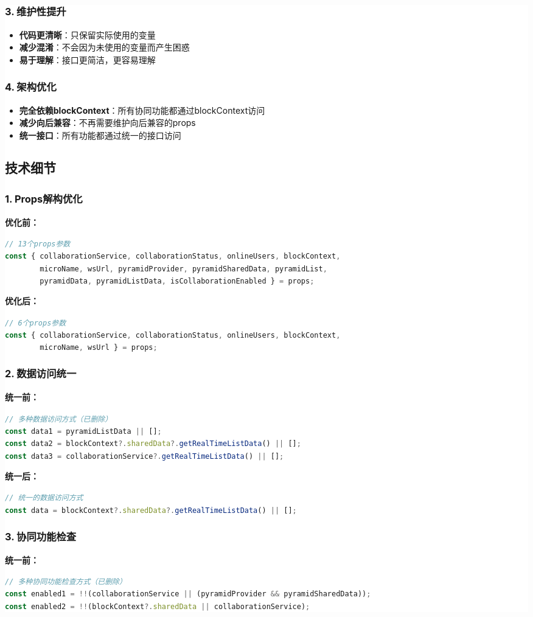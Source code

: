 ### 3. 维护性提升
- **代码更清晰**：只保留实际使用的变量
- **减少混淆**：不会因为未使用的变量而产生困惑
- **易于理解**：接口更简洁，更容易理解

### 4. 架构优化
- **完全依赖blockContext**：所有协同功能都通过blockContext访问
- **减少向后兼容**：不再需要维护向后兼容的props
- **统一接口**：所有功能都通过统一的接口访问

## 技术细节

### 1. Props解构优化

**优化前：**
```javascript
// 13个props参数
const { collaborationService, collaborationStatus, onlineUsers, blockContext, 
        microName, wsUrl, pyramidProvider, pyramidSharedData, pyramidList, 
        pyramidData, pyramidListData, isCollaborationEnabled } = props;
```

**优化后：**
```javascript
// 6个props参数
const { collaborationService, collaborationStatus, onlineUsers, blockContext, 
        microName, wsUrl } = props;
```

### 2. 数据访问统一

**统一前：**
```javascript
// 多种数据访问方式（已删除）
const data1 = pyramidListData || [];
const data2 = blockContext?.sharedData?.getRealTimeListData() || [];
const data3 = collaborationService?.getRealTimeListData() || [];
```

**统一后：**
```javascript
// 统一的数据访问方式
const data = blockContext?.sharedData?.getRealTimeListData() || [];
```

### 3. 协同功能检查

**统一前：**
```javascript
// 多种协同功能检查方式（已删除）
const enabled1 = !!(collaborationService || (pyramidProvider && pyramidSharedData));
const enabled2 = !!(blockContext?.sharedData || collaborationService);
```
